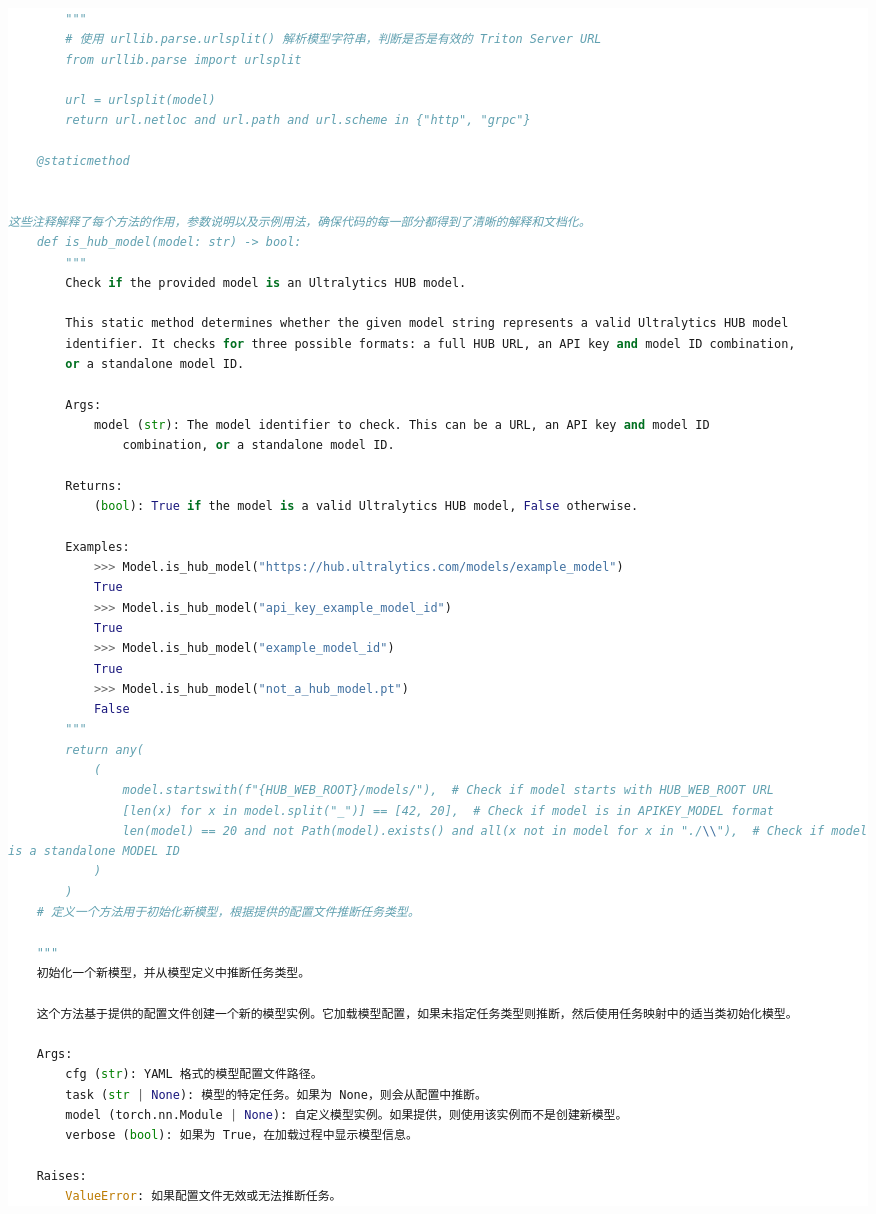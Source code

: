 ```py
        """
        # 使用 urllib.parse.urlsplit() 解析模型字符串，判断是否是有效的 Triton Server URL
        from urllib.parse import urlsplit

        url = urlsplit(model)
        return url.netloc and url.path and url.scheme in {"http", "grpc"}

    @staticmethod


这些注释解释了每个方法的作用，参数说明以及示例用法，确保代码的每一部分都得到了清晰的解释和文档化。
    def is_hub_model(model: str) -> bool:
        """
        Check if the provided model is an Ultralytics HUB model.

        This static method determines whether the given model string represents a valid Ultralytics HUB model
        identifier. It checks for three possible formats: a full HUB URL, an API key and model ID combination,
        or a standalone model ID.

        Args:
            model (str): The model identifier to check. This can be a URL, an API key and model ID
                combination, or a standalone model ID.

        Returns:
            (bool): True if the model is a valid Ultralytics HUB model, False otherwise.

        Examples:
            >>> Model.is_hub_model("https://hub.ultralytics.com/models/example_model")
            True
            >>> Model.is_hub_model("api_key_example_model_id")
            True
            >>> Model.is_hub_model("example_model_id")
            True
            >>> Model.is_hub_model("not_a_hub_model.pt")
            False
        """
        return any(
            (
                model.startswith(f"{HUB_WEB_ROOT}/models/"),  # Check if model starts with HUB_WEB_ROOT URL
                [len(x) for x in model.split("_")] == [42, 20],  # Check if model is in APIKEY_MODEL format
                len(model) == 20 and not Path(model).exists() and all(x not in model for x in "./\\"),  # Check if model is a standalone MODEL ID
            )
        )
    # 定义一个方法用于初始化新模型，根据提供的配置文件推断任务类型。

    """
    初始化一个新模型，并从模型定义中推断任务类型。

    这个方法基于提供的配置文件创建一个新的模型实例。它加载模型配置，如果未指定任务类型则推断，然后使用任务映射中的适当类初始化模型。

    Args:
        cfg (str): YAML 格式的模型配置文件路径。
        task (str | None): 模型的特定任务。如果为 None，则会从配置中推断。
        model (torch.nn.Module | None): 自定义模型实例。如果提供，则使用该实例而不是创建新模型。
        verbose (bool): 如果为 True，在加载过程中显示模型信息。

    Raises:
        ValueError: 如果配置文件无效或无法推断任务。
```